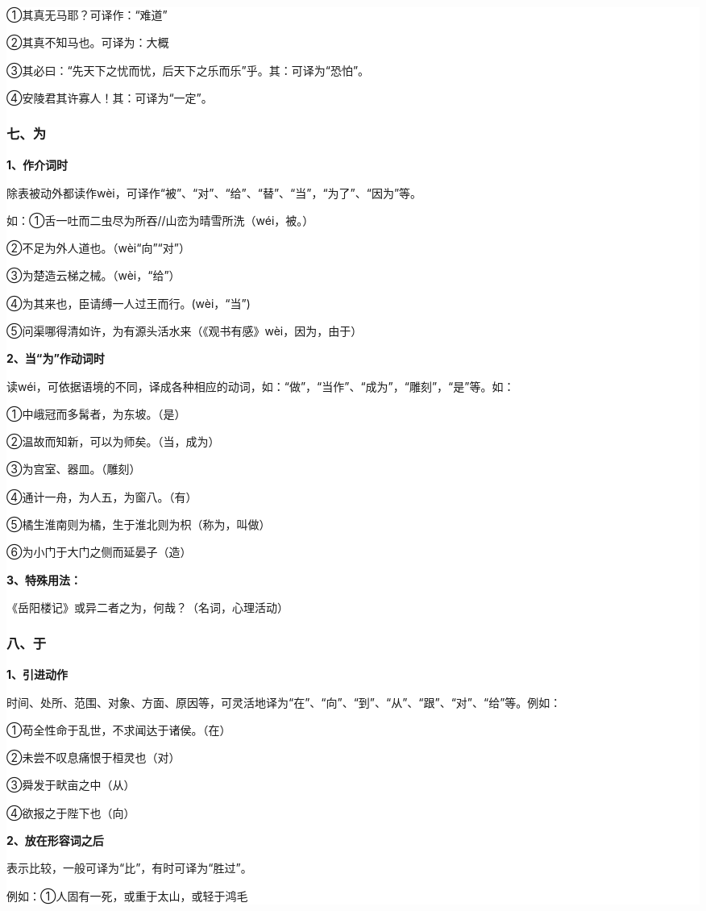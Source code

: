 ①其真无马耶？可译作：“难道”

②其真不知马也。可译为：大概

③其必曰：“先天下之忧而忧，后天下之乐而乐”乎。其：可译为“恐怕”。

④安陵君其许寡人！其：可译为“一定”。

### **七、为**

**1、作介词时**

除表被动外都读作wèi，可译作“被”、“对”、“给”、“替”、“当”，“为了”、“因为”等。

如：①舌一吐而二虫尽为所吞//山峦为晴雪所洗（wéi，被。）

②不足为外人道也。（wèi“向”“对”）

③为楚造云梯之械。（wèi，“给”）

④为其来也，臣请缚一人过王而行。(wèi，“当”) 

⑤问渠哪得清如许，为有源头活水来（《观书有感》wèi，因为，由于）

**2、当“为”作动词时**

读wéi，可依据语境的不同，译成各种相应的动词，如：“做”，“当作”、“成为”，“雕刻”，“是”等。如：

①中峨冠而多髯者，为东坡。（是）

②温故而知新，可以为师矣。（当，成为）

③为宫室、器皿。（雕刻）

④通计一舟，为人五，为窗八。（有）

⑤橘生淮南则为橘，生于淮北则为枳（称为，叫做）

⑥为小门于大门之侧而延晏子（造）

**3、特殊用法：**

《岳阳楼记》或异二者之为，何哉？（名词，心理活动）

### **八、于**

**1、引进动作**

时间、处所、范围、对象、方面、原因等，可灵活地译为“在”、“向”、“到”、“从”、“跟”、“对”、“给”等。例如：

①苟全性命于乱世，不求闻达于诸侯。（在）

②未尝不叹息痛恨于桓灵也（对）

③舜发于畎亩之中（从）

④欲报之于陛下也（向）

**2、放在形容词之后**

表示比较，一般可译为“比”，有时可译为“胜过”。

例如：①人固有一死，或重于太山，或轻于鸿毛
